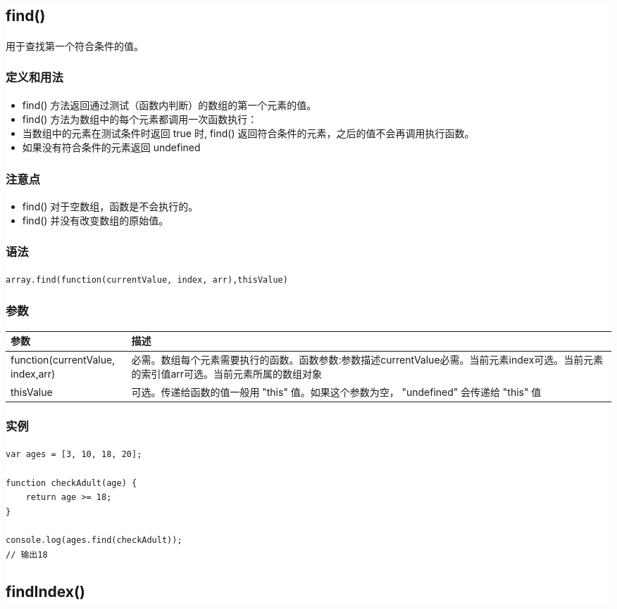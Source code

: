 



## find()

用于查找第一个符合条件的值。

### 定义和用法

- find() 方法返回通过测试（函数内判断）的数组的第一个元素的值。
- find() 方法为数组中的每个元素都调用一次函数执行：
- 当数组中的元素在测试条件时返回 true 时, find() 返回符合条件的元素，之后的值不会再调用执行函数。
- 如果没有符合条件的元素返回 undefined

### 注意点

- find() 对于空数组，函数是不会执行的。
- find() 并没有改变数组的原始值。

### 语法

```
array.find(function(currentValue, index, arr),thisValue)
```

### 参数

| 参数                              | 描述                                                         |
| :-------------------------------- | :----------------------------------------------------------- |
| function(currentValue, index,arr) | 必需。数组每个元素需要执行的函数。函数参数:参数描述currentValue必需。当前元素index可选。当前元素的索引值arr可选。当前元素所属的数组对象 |
| thisValue                         | 可选。传递给函数的值一般用 "this" 值。如果这个参数为空， "undefined" 会传递给 "this" 值 |

### 实例

```
var ages = [3, 10, 18, 20];
 
function checkAdult(age) {
    return age >= 18;
}
 
console.log(ages.find(checkAdult));
// 输出18
```





## findIndex()




